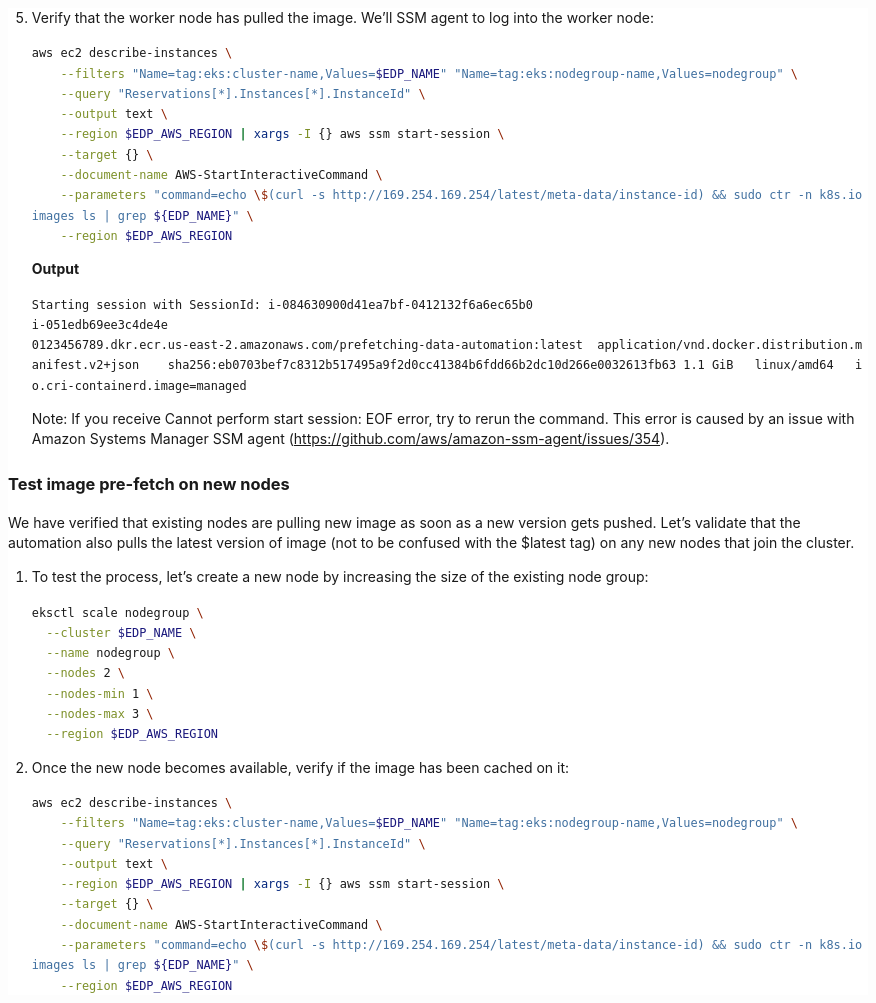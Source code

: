 5. Verify that the worker node has pulled the image. We’ll SSM agent to log into the worker node:

      ```bash
      aws ec2 describe-instances \
          --filters "Name=tag:eks:cluster-name,Values=$EDP_NAME" "Name=tag:eks:nodegroup-name,Values=nodegroup" \
          --query "Reservations[*].Instances[*].InstanceId" \
          --output text \
          --region $EDP_AWS_REGION | xargs -I {} aws ssm start-session \
          --target {} \
          --document-name AWS-StartInteractiveCommand \
          --parameters "command=echo \$(curl -s http://169.254.169.254/latest/meta-data/instance-id) && sudo ctr -n k8s.io images ls | grep ${EDP_NAME}" \
          --region $EDP_AWS_REGION
      ```

      **Output**

      ```bash
      Starting session with SessionId: i-084630900d41ea7bf-0412132f6a6ec65b0
      i-051edb69ee3c4de4e
      0123456789.dkr.ecr.us-east-2.amazonaws.com/prefetching-data-automation:latest  application/vnd.docker.distribution.manifest.v2+json    sha256:eb0703bef7c8312b517495a9f2d0cc41384b6fdd66b2dc10d266e0032613fb63 1.1 GiB   linux/amd64   io.cri-containerd.image=managed
      ```

      Note: If you receive Cannot perform start session: EOF error, try to rerun the command. This error is caused by an issue with Amazon Systems Manager SSM agent (https://github.com/aws/amazon-ssm-agent/issues/354).

### Test image pre-fetch on new nodes

We have verified that existing nodes are pulling new image as soon as a new version gets pushed. Let’s validate that the automation also pulls the latest version of image (not to be confused with the $latest tag) on any new nodes that join the cluster. 

1. To test the process, let’s create a new node by increasing the size of the existing node group:

      ```bash
      eksctl scale nodegroup \
        --cluster $EDP_NAME \
        --name nodegroup \
        --nodes 2 \
        --nodes-min 1 \
        --nodes-max 3 \
        --region $EDP_AWS_REGION
      ```

2. Once the new node becomes available, verify if the image has been cached on it:

      ```bash
      aws ec2 describe-instances \
          --filters "Name=tag:eks:cluster-name,Values=$EDP_NAME" "Name=tag:eks:nodegroup-name,Values=nodegroup" \
          --query "Reservations[*].Instances[*].InstanceId" \
          --output text \
          --region $EDP_AWS_REGION | xargs -I {} aws ssm start-session \
          --target {} \
          --document-name AWS-StartInteractiveCommand \
          --parameters "command=echo \$(curl -s http://169.254.169.254/latest/meta-data/instance-id) && sudo ctr -n k8s.io images ls | grep ${EDP_NAME}" \
          --region $EDP_AWS_REGION
      ```

